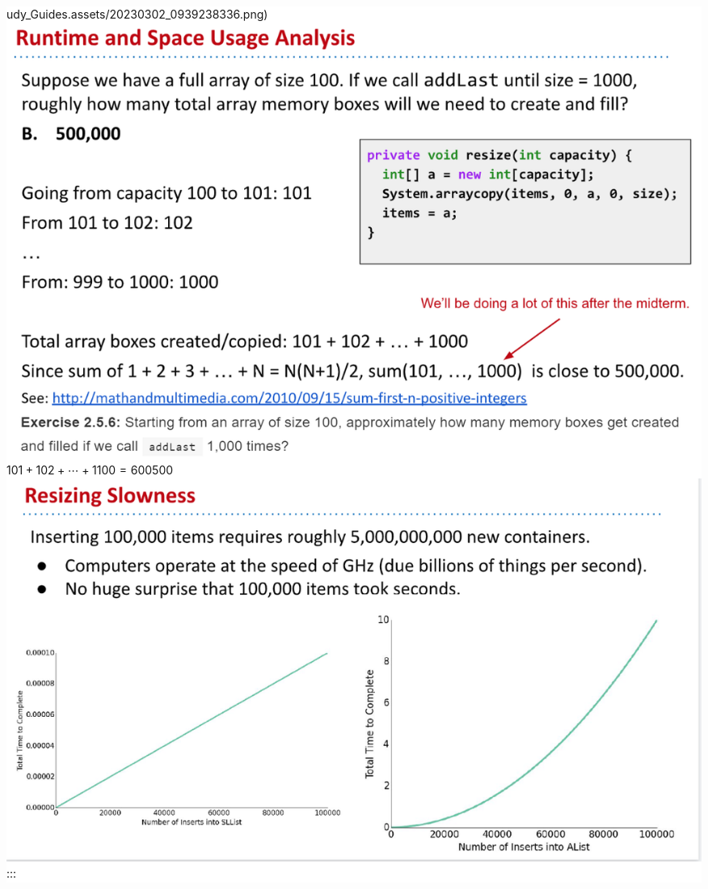 udy_Guides.assets/20230302_0939238336.png)![image.png](./Lectures_Readings_Study_Guides.assets/20230302_0939237896.png)![image.png](./Lectures_Readings_Study_Guides.assets/20230302_0939239038.png)
$101+102+\cdots + 1100=600500$
![image.png](./Lectures_Readings_Study_Guides.assets/20230302_0939234702.png)
:::
